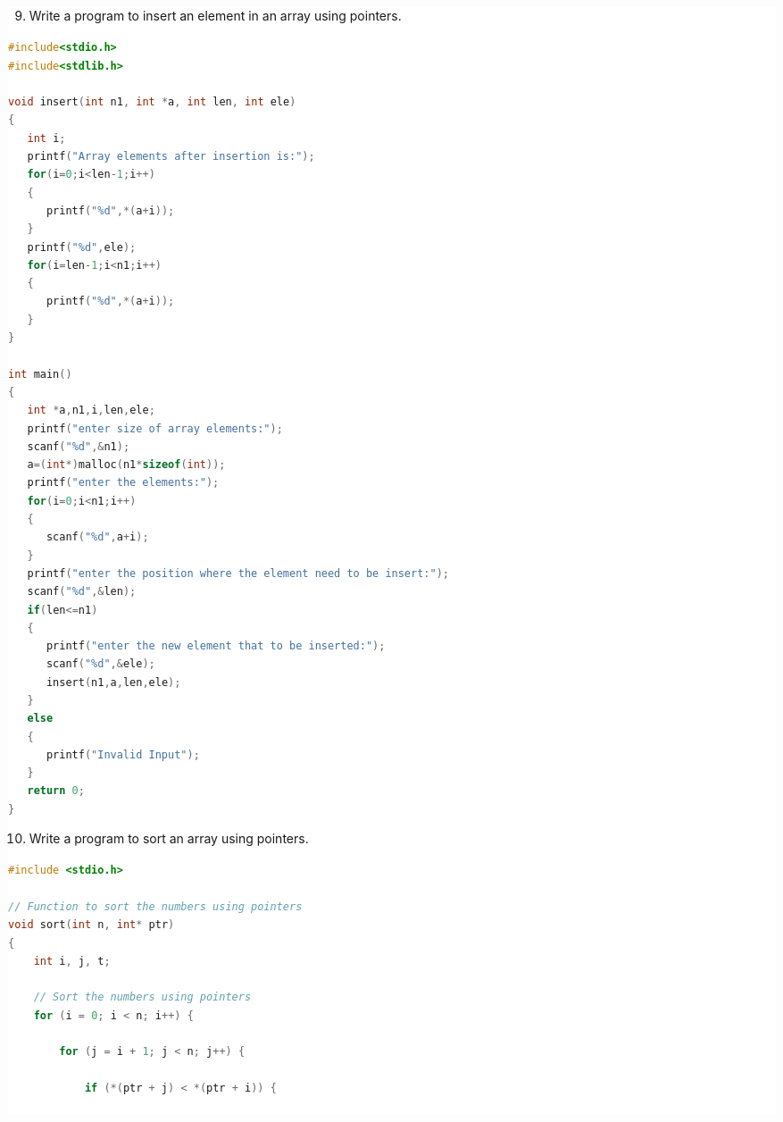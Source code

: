 9. Write a program to insert an element in an array using pointers.

```C
#include<stdio.h>
#include<stdlib.h>

void insert(int n1, int *a, int len, int ele)
{
   int i;
   printf("Array elements after insertion is:");
   for(i=0;i<len-1;i++)
   {
      printf("%d",*(a+i));
   }
   printf("%d",ele);
   for(i=len-1;i<n1;i++)
   {
      printf("%d",*(a+i));
   }
}

int main()
{
   int *a,n1,i,len,ele;
   printf("enter size of array elements:");
   scanf("%d",&n1);
   a=(int*)malloc(n1*sizeof(int));
   printf("enter the elements:");
   for(i=0;i<n1;i++)
   {
      scanf("%d",a+i);
   }
   printf("enter the position where the element need to be insert:");
   scanf("%d",&len);
   if(len<=n1)
   {
      printf("enter the new element that to be inserted:");
      scanf("%d",&ele);
      insert(n1,a,len,ele);
   }
   else
   {
      printf("Invalid Input");
   }
   return 0;
}
```

10. Write a program to sort an array using pointers.

```C
#include <stdio.h> 
  
// Function to sort the numbers using pointers 
void sort(int n, int* ptr) 
{ 
    int i, j, t; 
  
    // Sort the numbers using pointers 
    for (i = 0; i < n; i++) { 
  
        for (j = i + 1; j < n; j++) { 
  
            if (*(ptr + j) < *(ptr + i)) { 
  
```